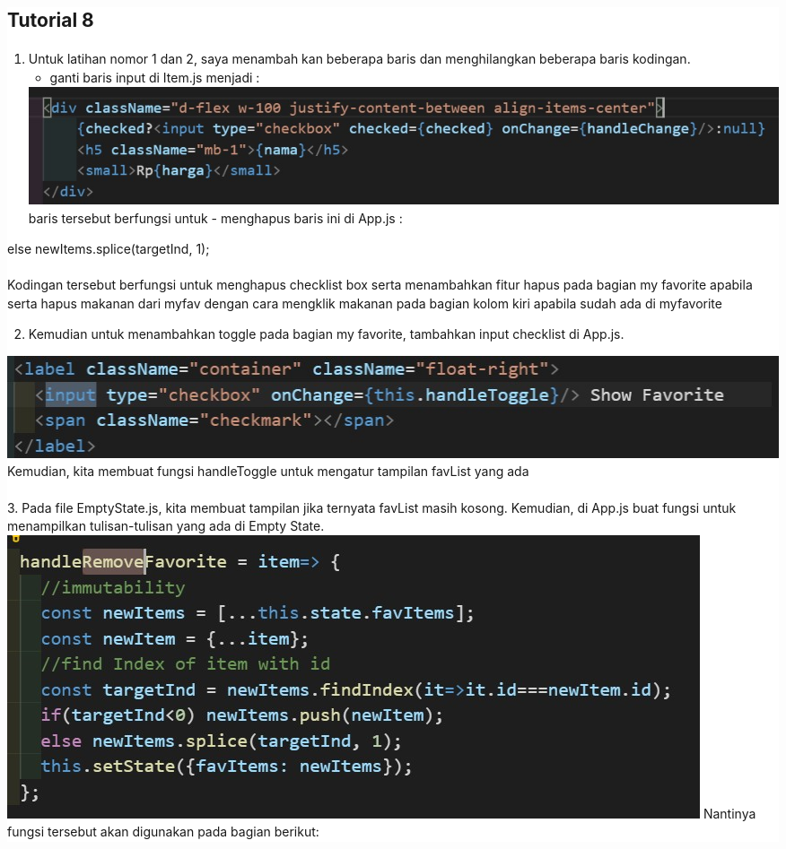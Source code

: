 
## Tutorial 8
1. Untuk latihan nomor 1 dan 2, saya menambah kan beberapa baris dan menghilangkan beberapa baris kodingan.<br>
    - ganti baris input di Item.js menjadi :
    <img src="1.jpg"/>
    <br> baris tersebut berfungsi untuk 
    - menghapus baris ini di App.js : <br>
else newItems.splice(targetInd, 1);<br><br>
Kodingan tersebut berfungsi untuk menghapus checklist box serta menambahkan fitur hapus pada bagian my favorite apabila serta hapus makanan dari myfav dengan cara mengklik makanan pada bagian kolom kiri apabila sudah ada di myfavorite

2. Kemudian untuk menambahkan toggle pada bagian my favorite, tambahkan input checklist di App.js. <br>
<img src="2.jpg"/>
Kemudian, kita membuat fungsi handleToggle untuk mengatur tampilan favList yang ada
<br><br>
3. Pada file EmptyState.js, kita membuat tampilan jika ternyata favList masih kosong. Kemudian, di App.js buat fungsi untuk menampilkan tulisan-tulisan yang ada di Empty State. 
<img src="3.jpg"/>
Nantinya fungsi tersebut akan digunakan pada bagian berikut: